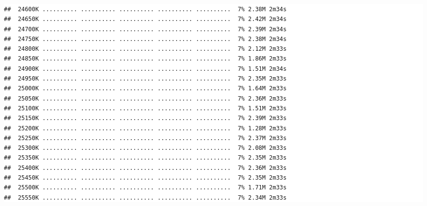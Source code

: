     ##  24600K .......... .......... .......... .......... ..........  7% 2.38M 2m34s
    ##  24650K .......... .......... .......... .......... ..........  7% 2.42M 2m34s
    ##  24700K .......... .......... .......... .......... ..........  7% 2.39M 2m34s
    ##  24750K .......... .......... .......... .......... ..........  7% 2.38M 2m34s
    ##  24800K .......... .......... .......... .......... ..........  7% 2.12M 2m33s
    ##  24850K .......... .......... .......... .......... ..........  7% 1.86M 2m33s
    ##  24900K .......... .......... .......... .......... ..........  7% 1.51M 2m34s
    ##  24950K .......... .......... .......... .......... ..........  7% 2.35M 2m33s
    ##  25000K .......... .......... .......... .......... ..........  7% 1.64M 2m33s
    ##  25050K .......... .......... .......... .......... ..........  7% 2.36M 2m33s
    ##  25100K .......... .......... .......... .......... ..........  7% 1.51M 2m33s
    ##  25150K .......... .......... .......... .......... ..........  7% 2.39M 2m33s
    ##  25200K .......... .......... .......... .......... ..........  7% 1.28M 2m33s
    ##  25250K .......... .......... .......... .......... ..........  7% 2.37M 2m33s
    ##  25300K .......... .......... .......... .......... ..........  7% 2.08M 2m33s
    ##  25350K .......... .......... .......... .......... ..........  7% 2.35M 2m33s
    ##  25400K .......... .......... .......... .......... ..........  7% 2.36M 2m33s
    ##  25450K .......... .......... .......... .......... ..........  7% 2.35M 2m33s
    ##  25500K .......... .......... .......... .......... ..........  7% 1.71M 2m33s
    ##  25550K .......... .......... .......... .......... ..........  7% 2.34M 2m33s